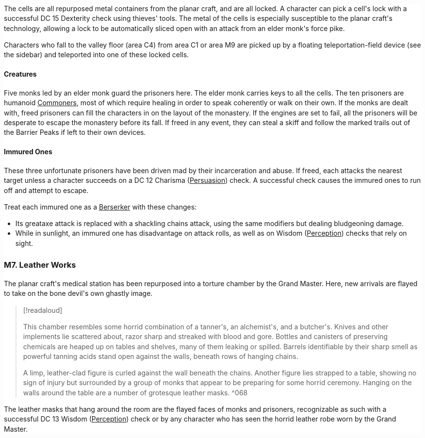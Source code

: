The cells are all repurposed metal containers from the planar craft, and are all locked. A character can pick a cell's lock with a successful DC 15 Dexterity check using thieves' tools. The metal of the cells is especially susceptible to the planar craft's technology, allowing a lock to be automatically sliced open with an attack from an elder monk's force pike.

Characters who fall to the valley floor (area C4) from area C1 or area M9 are picked up by a floating teleportation-field device (see the sidebar) and teleported into one of these locked cells.

#### Creatures

Five monks led by an elder monk guard the prisoners here. The elder monk carries keys to all the cells. The ten prisoners are humanoid [Commoners](Mechanics/bestiary/humanoid/commoner.md), most of which require healing in order to speak coherently or walk on their own. If the monks are dealt with, freed prisoners can fill the characters in on the layout of the monastery. If the engines are set to fail, all the prisoners will be desperate to escape the monastery before its fall. If freed in any event, they can steal a skiff and follow the marked trails out of the Barrier Peaks if left to their own devices.

#### Immured Ones

These three unfortunate prisoners have been driven mad by their incarceration and abuse. If freed, each attacks the nearest target unless a character succeeds on a DC 12 Charisma ([Persuasion](Mechanics/Rules/skills.md#Persuasion)) check. A successful check causes the immured ones to run off and attempt to escape.

Treat each immured one as a [Berserker](Mechanics/bestiary/humanoid/berserker.md) with these changes:

- Its greataxe attack is replaced with a shackling chains attack, using the same modifiers but dealing bludgeoning damage.  
- While in sunlight, an immured one has disadvantage on attack rolls, as well as on Wisdom ([Perception](Mechanics/Rules/skills.md#Perception)) checks that rely on sight.  

### M7. Leather Works

The planar craft's medical station has been repurposed into a torture chamber by the Grand Master. Here, new arrivals are flayed to take on the bone devil's own ghastly image.

> [!readaloud] 
> 
> This chamber resembles some horrid combination of a tanner's, an alchemist's, and a butcher's. Knives and other implements lie scattered about, razor sharp and streaked with blood and gore. Bottles and canisters of preserving chemicals are heaped up on tables and shelves, many of them leaking or spilled. Barrels identifiable by their sharp smell as powerful tanning acids stand open against the walls, beneath rows of hanging chains.
> 
> A limp, leather-clad figure is curled against the wall beneath the chains. Another figure lies strapped to a table, showing no sign of injury but surrounded by a group of monks that appear to be preparing for some horrid ceremony. Hanging on the walls around the table are a number of grotesque leather masks.
^068

The leather masks that hang around the room are the flayed faces of monks and prisoners, recognizable as such with a successful DC 13 Wisdom ([Perception](Mechanics/Rules/skills.md#Perception)) check or by any character who has seen the horrid leather robe worn by the Grand Master.
